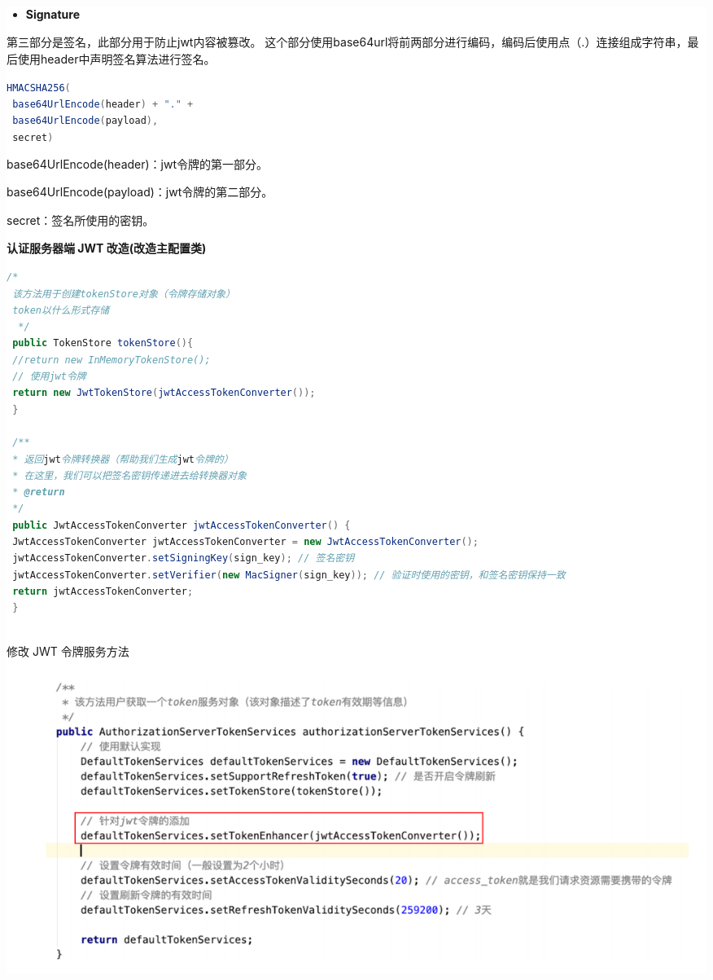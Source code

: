 - **Signature**

第三部分是签名，此部分用于防止jwt内容被篡改。 这个部分使用base64url将前两部分进⾏编码，编码后使⽤点（.）连接组成字符串，最后使用header中声明签名算法进行签名。

```java
HMACSHA256(
 base64UrlEncode(header) + "." +
 base64UrlEncode(payload),
 secret)
```

base64UrlEncode(header)：jwt令牌的第⼀部分。 

base64UrlEncode(payload)：jwt令牌的第⼆部分。 

secret：签名所使⽤的密钥。

**认证服务器端 JWT 改造(改造主配置类)**

```java
/*
 该⽅法⽤于创建tokenStore对象（令牌存储对象）
 token以什么形式存储
  */
 public TokenStore tokenStore(){
 //return new InMemoryTokenStore();
 // 使⽤jwt令牌
 return new JwtTokenStore(jwtAccessTokenConverter());
 }

 /**
 * 返回jwt令牌转换器（帮助我们⽣成jwt令牌的）
 * 在这⾥，我们可以把签名密钥传递进去给转换器对象
 * @return
 */
 public JwtAccessTokenConverter jwtAccessTokenConverter() {
 JwtAccessTokenConverter jwtAccessTokenConverter = new JwtAccessTokenConverter();
 jwtAccessTokenConverter.setSigningKey(sign_key); // 签名密钥
 jwtAccessTokenConverter.setVerifier(new MacSigner(sign_key)); // 验证时使⽤的密钥，和签名密钥保持⼀致
 return jwtAccessTokenConverter;
 }
 
```

修改 JWT 令牌服务方法

![1699027151075](.\assets\1699027151075.png)
